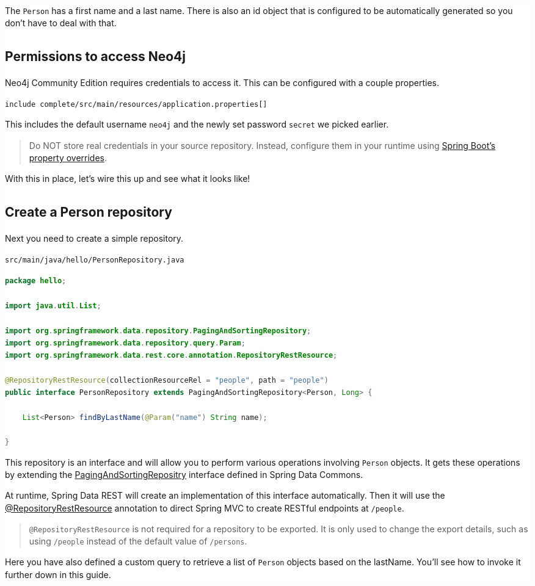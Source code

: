 The `Person` has a first name and a last name. There is also an id object that is configured to be automatically generated so you don’t have to deal with that.

## Permissions to access Neo4j
Neo4j Community Edition requires credentials to access it. This can be configured with a couple properties.

```
include complete/src/main/resources/application.properties[]
```

This includes the default username `neo4j` and the newly set password `secret` we picked earlier.

> Do NOT store real credentials in your source repository. Instead, configure them in your runtime using [Spring Boot’s property overrides](https://docs.spring.io/spring-boot/docs/current/reference/htmlsingle/#boot-features-external-config).

With this in place, let’s wire this up and see what it looks like!

## Create a Person repository
Next you need to create a simple repository.

`src/main/java/hello/PersonRepository.java`

```java
package hello;

import java.util.List;

import org.springframework.data.repository.PagingAndSortingRepository;
import org.springframework.data.repository.query.Param;
import org.springframework.data.rest.core.annotation.RepositoryRestResource;

@RepositoryRestResource(collectionResourceRel = "people", path = "people")
public interface PersonRepository extends PagingAndSortingRepository<Person, Long> {

    List<Person> findByLastName(@Param("name") String name);

}
```

This repository is an interface and will allow you to perform various operations involving `Person` objects. It gets these operations by extending the [PagingAndSortingRepositry](https://docs.spring.io/spring-data/commons/docs/current/api/org/springframework/data/repository/PagingAndSortingRepository.html) interface defined in Spring Data Commons.

At runtime, Spring Data REST will create an implementation of this interface automatically. Then it will use the [@RepositoryRestResource](https://docs.spring.io/spring-data/commons/docs/current/api/org/springframework/data/repository/PagingAndSortingRepository.html) annotation to direct Spring MVC to create RESTful endpoints at `/people`.

> `@RepositoryRestResource` is not required for a repository to be exported. It is only used to change the export details, such as using `/people` instead of the default value of `/persons`.

Here you have also defined a custom query to retrieve a list of `Person` objects based on the lastName. You’ll see how to invoke it further down in this guide.
